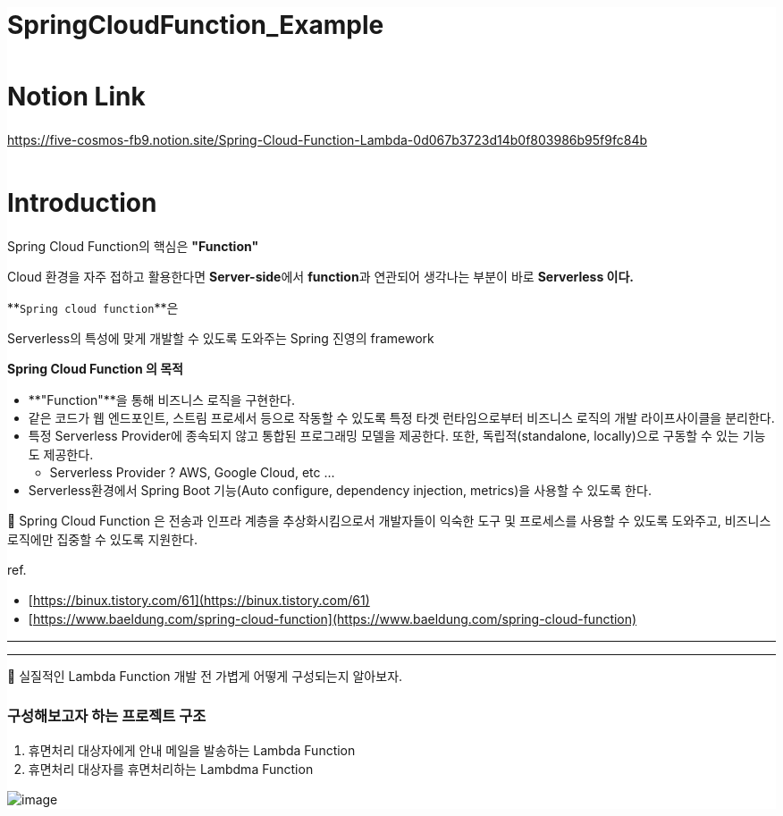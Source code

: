 # SpringCloudFunction_Example

# Notion Link
https://five-cosmos-fb9.notion.site/Spring-Cloud-Function-Lambda-0d067b3723d14b0f803986b95f9fc84b


# **Introduction**

Spring Cloud Function의 핵심은 **"Function"** 

Cloud 환경을 자주 접하고 활용한다면 **Server-side**에서 **function**과 연관되어 생각나는 부분이 바로 **Serverless 이다.**

**`Spring cloud function`**은 

Serverless의 특성에 맞게 개발할 수 있도록 도와주는 Spring 진영의 framework

**Spring Cloud Function 의 목적**

- **"Function"**을 통해 비즈니스 로직을 구현한다.
- 같은 코드가 웹 엔드포인트, 스트림 프로세서 등으로 작동할 수 있도록 
특정 타겟 런타임으로부터 비즈니스 로직의 개발 라이프사이클을 분리한다.
- 특정 Serverless Provider에 종속되지 않고 통합된 프로그래밍 모델을 제공한다. 
또한, 독립적(standalone, locally)으로 구동할 수 있는 기능도 제공한다.
    - Serverless Provider ? AWS, Google Cloud, etc ...
- Serverless환경에서 Spring Boot 기능(Auto configure, dependency injection, metrics)을 사용할 수 있도록 한다.

<aside>
🎈 Spring Cloud Function 은 전송과 인프라 계층을 추상화시킴으로서 
개발자들이 익숙한 도구 및 프로세스를 사용할 수 있도록 도와주고, 
비즈니스 로직에만 집중할 수 있도록 지원한다.

</aside>

ref. 

- [https://binux.tistory.com/61](https://binux.tistory.com/61)
- [https://www.baeldung.com/spring-cloud-function](https://www.baeldung.com/spring-cloud-function)

---

---

<aside>
🎈 실질적인 Lambda Function 개발 전 가볍게 어떻게 구성되는지 알아보자.

</aside>

### 구성해보고자 하는 프로젝트 구조

1. 휴면처리 대상자에게 안내 메일을 발송하는 Lambda Function
2. 휴면처리 대상자를 휴면처리하는 Lambdma Function

![image](https://user-images.githubusercontent.com/18654358/156862221-3708203a-ab4a-4593-989e-c643cb7b4450.png)
